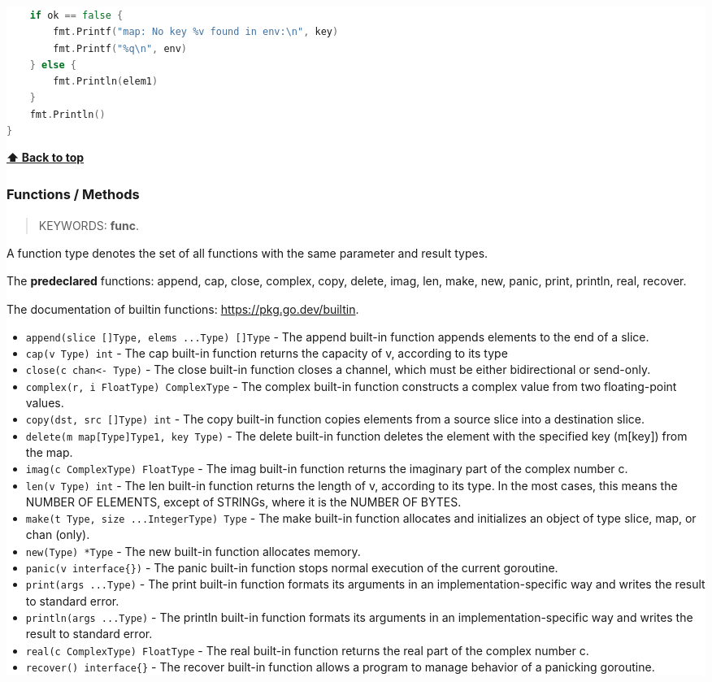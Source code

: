 ```go
	if ok == false {
		fmt.Printf("map: No key %v found in env:\n", key)
		fmt.Printf("%q\n", env)
	} else {
		fmt.Println(elem1)
	}
	fmt.Println()
}
```

**[⬆ Back to top](#contents)**

### Functions / Methods

> KEYWORDS: **func**.

A function type denotes the set of all functions with the same parameter and
result types.

The **predeclared** functions: append, cap, close, complex, copy, delete, imag,
len, make, new, panic, print, println, real, recover.

The documentation of builtin functions: <https://pkg.go.dev/builtin>.

- `append(slice []Type, elems ...Type) []Type`	- The append built-in function
  appends elements to the end of a slice.
- `cap(v Type) int`	- The cap built-in function returns the capacity of v,
  according to its type
- `close(c chan<- Type)`	- The close built-in function closes a channel, which
  must be either bidirectional or send-only.
- `complex(r, i FloatType) ComplexType`	- The complex built-in function
  constructs a complex value from two floating-point values.
- `copy(dst, src []Type) int`	- The copy built-in function copies elements from
  a source slice into a destination slice.
- `delete(m map[Type]Type1, key Type)`	- The delete built-in function deletes
  the element with the specified key (m[key]) from the map.
- `imag(c ComplexType) FloatType`	- The imag built-in function returns the
  imaginary part of the complex number c.
- `len(v Type) int`	- The len built-in function returns the length of v,
  according to its type. In the most cases, this means the NUMBER OF ELEMENTS,
  except of STRINGs, where it is the NUMBER OF BYTES.
- `make(t Type, size ...IntegerType) Type`	- The make built-in function
  allocates and initializes an object of type slice, map, or chan (only).
- `new(Type) *Type`	- The new built-in function allocates memory.
- `panic(v interface{})`	- The panic built-in function stops normal execution
  of the current goroutine.
- `print(args ...Type)`	- The print built-in function formats its arguments in
  an implementation-specific way and writes the result to standard error.
- `println(args ...Type)`	- The println built-in function formats its arguments
  in an implementation-specific way and writes the result to standard error.
- `real(c ComplexType) FloatType`	- The real built-in function returns the real
  part of the complex number c.
- `recover() interface{}`	- The recover built-in function allows a program to
  manage behavior of a panicking goroutine.
